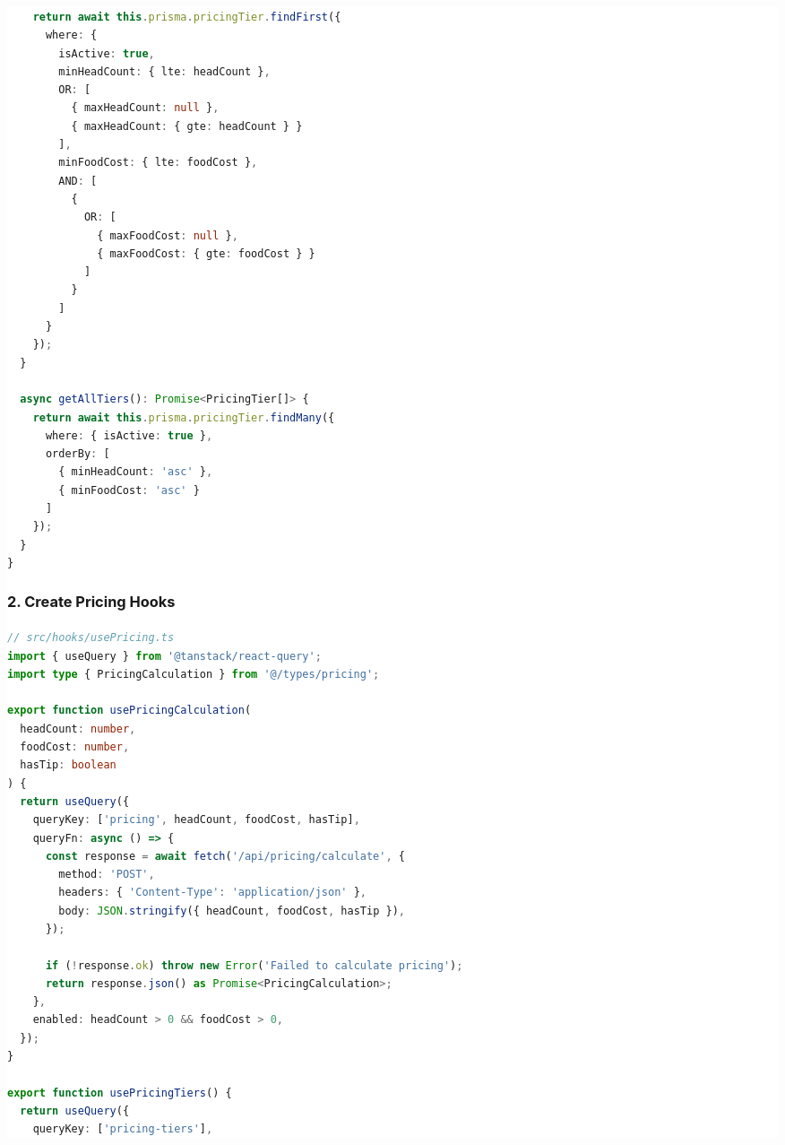 ```typescript
    return await this.prisma.pricingTier.findFirst({
      where: {
        isActive: true,
        minHeadCount: { lte: headCount },
        OR: [
          { maxHeadCount: null },
          { maxHeadCount: { gte: headCount } }
        ],
        minFoodCost: { lte: foodCost },
        AND: [
          {
            OR: [
              { maxFoodCost: null },
              { maxFoodCost: { gte: foodCost } }
            ]
          }
        ]
      }
    });
  }

  async getAllTiers(): Promise<PricingTier[]> {
    return await this.prisma.pricingTier.findMany({
      where: { isActive: true },
      orderBy: [
        { minHeadCount: 'asc' },
        { minFoodCost: 'asc' }
      ]
    });
  }
}
```

### 2. Create Pricing Hooks
```typescript
// src/hooks/usePricing.ts
import { useQuery } from '@tanstack/react-query';
import type { PricingCalculation } from '@/types/pricing';

export function usePricingCalculation(
  headCount: number,
  foodCost: number,
  hasTip: boolean
) {
  return useQuery({
    queryKey: ['pricing', headCount, foodCost, hasTip],
    queryFn: async () => {
      const response = await fetch('/api/pricing/calculate', {
        method: 'POST',
        headers: { 'Content-Type': 'application/json' },
        body: JSON.stringify({ headCount, foodCost, hasTip }),
      });
      
      if (!response.ok) throw new Error('Failed to calculate pricing');
      return response.json() as Promise<PricingCalculation>;
    },
    enabled: headCount > 0 && foodCost > 0,
  });
}

export function usePricingTiers() {
  return useQuery({
    queryKey: ['pricing-tiers'],
```